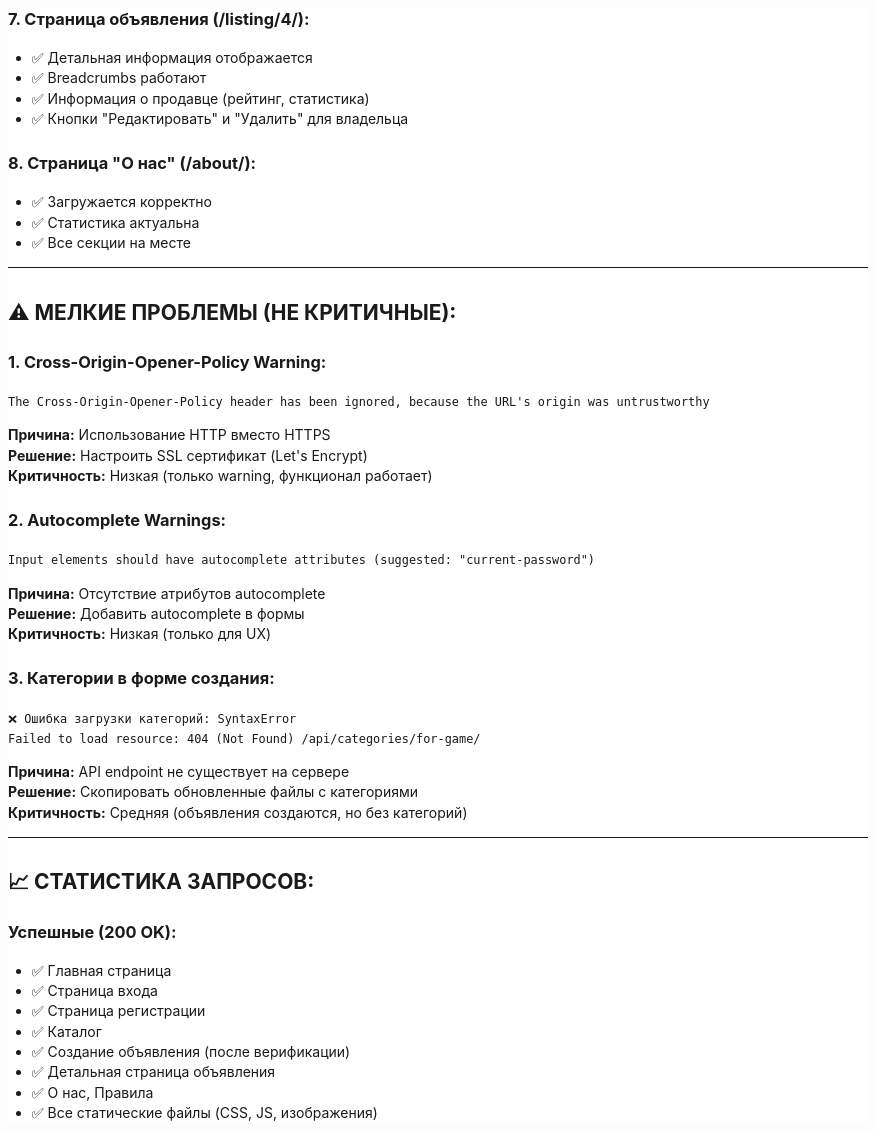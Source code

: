 ### 7. **Страница объявления** (/listing/4/):
- ✅ Детальная информация отображается
- ✅ Breadcrumbs работают
- ✅ Информация о продавце (рейтинг, статистика)
- ✅ Кнопки "Редактировать" и "Удалить" для владельца

### 8. **Страница "О нас"** (/about/):
- ✅ Загружается корректно
- ✅ Статистика актуальна
- ✅ Все секции на месте

---

## ⚠️ МЕЛКИЕ ПРОБЛЕМЫ (НЕ КРИТИЧНЫЕ):

### 1. **Cross-Origin-Opener-Policy Warning:**
```
The Cross-Origin-Opener-Policy header has been ignored, because the URL's origin was untrustworthy
```
**Причина:** Использование HTTP вместо HTTPS  
**Решение:** Настроить SSL сертификат (Let's Encrypt)  
**Критичность:** Низкая (только warning, функционал работает)

### 2. **Autocomplete Warnings:**
```
Input elements should have autocomplete attributes (suggested: "current-password")
```
**Причина:** Отсутствие атрибутов autocomplete  
**Решение:** Добавить autocomplete в формы  
**Критичность:** Низкая (только для UX)

### 3. **Категории в форме создания:**
```
❌ Ошибка загрузки категорий: SyntaxError
Failed to load resource: 404 (Not Found) /api/categories/for-game/
```
**Причина:** API endpoint не существует на сервере  
**Решение:** Скопировать обновленные файлы с категориями  
**Критичность:** Средняя (объявления создаются, но без категорий)

---

## 📈 СТАТИСТИКА ЗАПРОСОВ:

### Успешные (200 OK):
- ✅ Главная страница
- ✅ Страница входа
- ✅ Страница регистрации
- ✅ Каталог
- ✅ Создание объявления (после верификации)
- ✅ Детальная страница объявления
- ✅ О нас, Правила
- ✅ Все статические файлы (CSS, JS, изображения)
